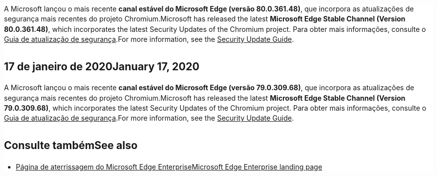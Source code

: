 <span data-ttu-id="5a7ee-270">A Microsoft lançou o mais recente **canal estável do Microsoft Edge (versão 80.0.361.48)**, que incorpora as atualizações de segurança mais recentes do projeto Chromium.</span><span class="sxs-lookup"><span data-stu-id="5a7ee-270">Microsoft has released the latest **Microsoft Edge Stable Channel (Version 80.0.361.48)**, which incorporates the latest Security Updates of the Chromium project.</span></span> <span data-ttu-id="5a7ee-271">Para obter mais informações, consulte o [Guia de atualização de segurança](https://portal.msrc.microsoft.com/en-us/security-guidance/advisory/ADV200002).</span><span class="sxs-lookup"><span data-stu-id="5a7ee-271">For more information, see the [Security Update Guide](https://portal.msrc.microsoft.com/en-us/security-guidance/advisory/ADV200002).</span></span>

## <a name="january-17-2020"></a><span data-ttu-id="5a7ee-272">17 de janeiro de 2020</span><span class="sxs-lookup"><span data-stu-id="5a7ee-272">January 17, 2020</span></span>

<span data-ttu-id="5a7ee-273">A Microsoft lançou o mais recente **canal estável do Microsoft Edge (versão 79.0.309.68)**, que incorpora as atualizações de segurança mais recentes do projeto Chromium.</span><span class="sxs-lookup"><span data-stu-id="5a7ee-273">Microsoft has released the latest **Microsoft Edge Stable Channel (Version 79.0.309.68)**, which incorporates the latest Security Updates of the Chromium project.</span></span>
<span data-ttu-id="5a7ee-274">Para obter mais informações, consulte o [Guia de atualização de segurança](https://portal.msrc.microsoft.com/en-us/security-guidance/advisory/ADV200002).</span><span class="sxs-lookup"><span data-stu-id="5a7ee-274">For more information, see the [Security Update Guide](https://portal.msrc.microsoft.com/en-us/security-guidance/advisory/ADV200002).</span></span>

## <a name="see-also"></a><span data-ttu-id="5a7ee-275">Consulte também</span><span class="sxs-lookup"><span data-stu-id="5a7ee-275">See also</span></span>

- [<span data-ttu-id="5a7ee-276">Página de aterrissagem do Microsoft Edge Enterprise</span><span class="sxs-lookup"><span data-stu-id="5a7ee-276">Microsoft Edge Enterprise landing page</span></span>](https://aka.ms/EdgeEnterprise)
